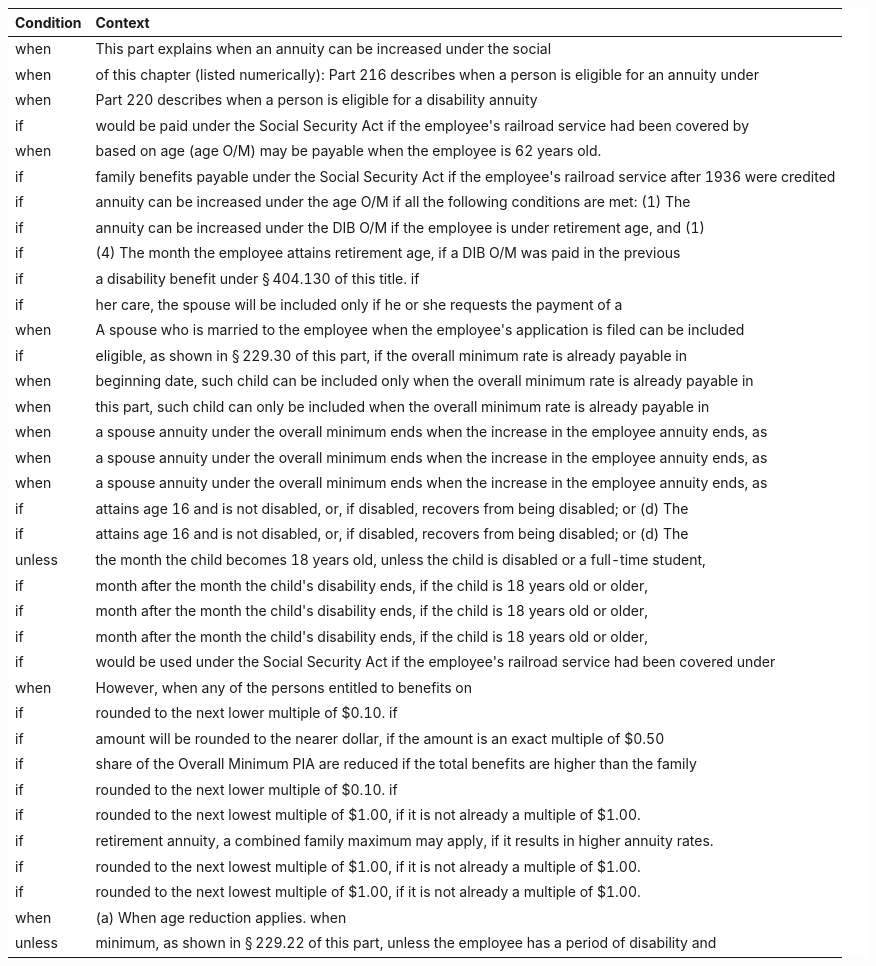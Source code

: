 | Condition   | Context                                                                                                            |
|:------------|:-------------------------------------------------------------------------------------------------------------------|
| when        | This part explains  when an annuity can be increased under the social                                              |
| when        | of this chapter (listed numerically): Part 216 describes when a person is eligible for an annuity under            |
| when        | Part 220 describes  when a person is eligible for a disability annuity                                             |
| if          | would be paid under the Social Security Act if the employee's railroad service had been covered by                 |
| when        | based on age (age O/M) may be payable when  the employee is 62 years old.                                          |
| if          | family benefits payable under the Social Security Act if the employee's railroad service after 1936 were credited  |
| if          | annuity can be increased under the age O/M if all the following conditions are met: (1) The                        |
| if          | annuity can be increased under the DIB O/M if the employee is under retirement age, and (1)                        |
| if          | (4) The month the employee attains retirement age, if a DIB O/M was paid in the previous                           |
| if          | a disability benefit under &#167;&#8201;404.130 of this title. if                                                  |
| if          | her care, the spouse will be included only if he or she requests the payment of a                                  |
| when        | A spouse who is married to the employee when the employee's application is filed can be included                   |
| if          | eligible, as shown in &#167;&#8201;229.30 of this part, if the overall minimum rate is already payable in          |
| when        | beginning date, such child can be included only when the overall minimum rate is already payable in                |
| when        | this part, such child can only be included when the overall minimum rate is already payable in                     |
| when        | a spouse annuity under the overall minimum ends when the increase in the employee annuity ends, as                 |
| when        | a spouse annuity under the overall minimum ends when the increase in the employee annuity ends, as                 |
| when        | a spouse annuity under the overall minimum ends when the increase in the employee annuity ends, as                 |
| if          | attains age 16 and is not disabled, or, if disabled, recovers from being disabled; or (d) The                      |
| if          | attains age 16 and is not disabled, or, if disabled, recovers from being disabled; or (d) The                      |
| unless      | the month the child becomes 18 years old, unless the child is disabled or a full-time student,                     |
| if          | month after the month the child's disability ends, if the child is 18 years old or older,                          |
| if          | month after the month the child's disability ends, if the child is 18 years old or older,                          |
| if          | month after the month the child's disability ends, if the child is 18 years old or older,                          |
| if          | would be used under the Social Security Act if the employee's railroad service had been covered under              |
| when        | However,  when any of the persons entitled to benefits on                                                          |
| if          | rounded to the next lower multiple of $0.10. if                                                                    |
| if          | amount will be rounded to the nearer dollar, if the amount is an exact multiple of $0.50                           |
| if          | share of the Overall Minimum PIA are reduced if the total benefits are higher than the family                      |
| if          | rounded to the next lower multiple of $0.10. if                                                                    |
| if          | rounded to the next lowest multiple of $1.00, if  it is not already a multiple of $1.00.                           |
| if          | retirement annuity, a combined family maximum may apply, if  it results in higher annuity rates.                   |
| if          | rounded to the next lowest multiple of $1.00, if  it is not already a multiple of $1.00.                           |
| if          | rounded to the next lowest multiple of $1.00, if  it is not already a multiple of $1.00.                           |
| when        | (a) When age reduction applies. when                                                                               |
| unless      | minimum, as shown in &#167;&#8201;229.22 of this part, unless the employee has a period of disability and          |